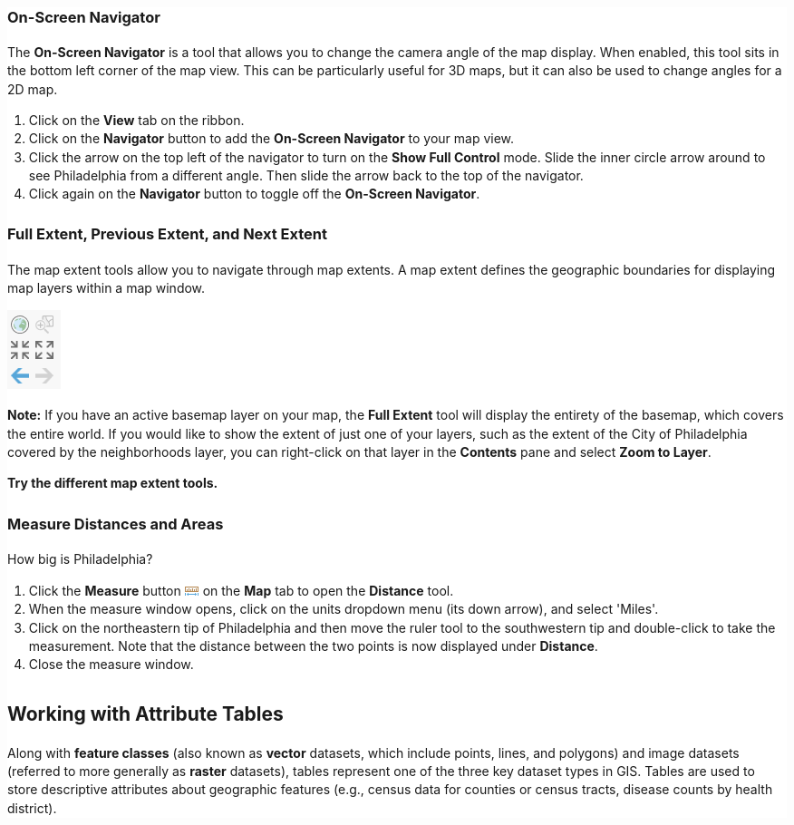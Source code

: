 ### On-Screen Navigator

The **On-Screen Navigator** is a tool that allows you to change the camera
angle of the map display. When enabled, this tool sits in the bottom left
corner of the map view. This can be particularly useful for 3D maps,
but it can also be used to change angles for a 2D map.  

1. Click on the **View** tab on the ribbon.
2. Click on the **Navigator** button to add the **On-Screen Navigator** to your map view. 
3. Click the arrow on the top left of the navigator to turn on the **Show Full Control** mode.  Slide the inner circle arrow around to see Philadelphia from a different angle.  Then slide the arrow back to the top of the navigator.
4. Click again on the **Navigator** button to toggle off the **On-Screen 
Navigator**.

### Full Extent, Previous Extent, and Next Extent

The map extent tools allow you to navigate through map extents. A map
extent defines the geographic boundaries for displaying map layers
within a map window. 

![](images/extent_tools.png)

**Note:** If you have an active basemap layer on your map, the 
**Full Extent** tool will display the entirety of the basemap, which covers the 
entire world.  If you would like to show the extent of just one of your layers, such as the extent of the City of Philadelphia covered by the neighborhoods layer, you can right-click
on that layer in the **Contents** pane and select **Zoom to Layer**.

**Try the different map extent tools.**

### Measure Distances and Areas

How big is Philadelphia?

1.  Click the **Measure** button ![](images/measure_tool.png) 
on the **Map** tab to open the **Distance** tool.
2.  When the measure window opens, click on the units dropdown menu (its
    down arrow), and select 'Miles'.
3.  Click on the northeastern tip of Philadelphia and then move the ruler 
tool to the southwestern tip and double-click to take the measurement. Note
that the distance between the two points is now displayed under **Distance**.
4.  Close the measure window.

## Working with Attribute Tables

Along with **feature classes** (also known as **vector** datasets, which include points, lines, and polygons) and image
datasets (referred to more generally as **raster** datasets), tables
represent one of the three key dataset types in GIS. Tables are used to
store descriptive attributes about geographic features (e.g., census
data for counties or census tracts, disease counts by health district).
